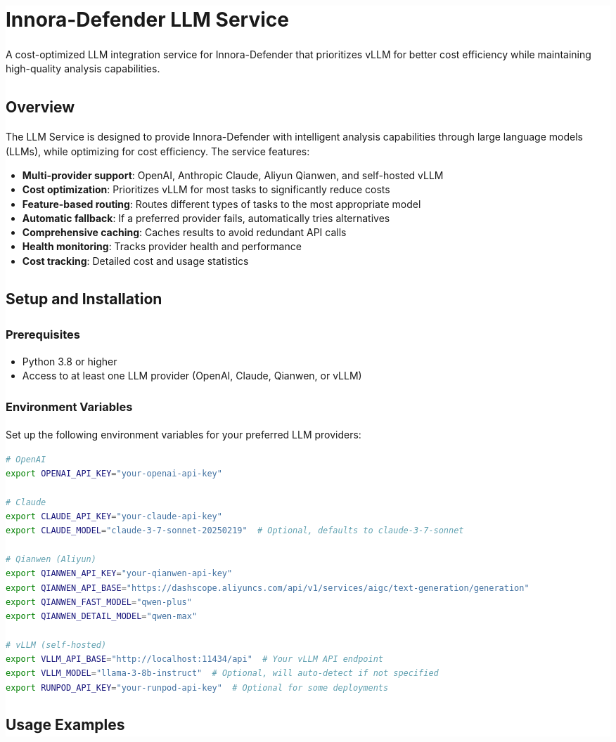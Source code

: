 # Innora-Defender LLM Service

A cost-optimized LLM integration service for Innora-Defender that prioritizes vLLM for better cost efficiency while maintaining high-quality analysis capabilities.

## Overview

The LLM Service is designed to provide Innora-Defender with intelligent analysis capabilities through large language models (LLMs), while optimizing for cost efficiency. The service features:

- **Multi-provider support**: OpenAI, Anthropic Claude, Aliyun Qianwen, and self-hosted vLLM
- **Cost optimization**: Prioritizes vLLM for most tasks to significantly reduce costs
- **Feature-based routing**: Routes different types of tasks to the most appropriate model
- **Automatic fallback**: If a preferred provider fails, automatically tries alternatives
- **Comprehensive caching**: Caches results to avoid redundant API calls
- **Health monitoring**: Tracks provider health and performance
- **Cost tracking**: Detailed cost and usage statistics

## Setup and Installation

### Prerequisites

- Python 3.8 or higher
- Access to at least one LLM provider (OpenAI, Claude, Qianwen, or vLLM)

### Environment Variables

Set up the following environment variables for your preferred LLM providers:

```bash
# OpenAI
export OPENAI_API_KEY="your-openai-api-key"

# Claude
export CLAUDE_API_KEY="your-claude-api-key"
export CLAUDE_MODEL="claude-3-7-sonnet-20250219"  # Optional, defaults to claude-3-7-sonnet

# Qianwen (Aliyun)
export QIANWEN_API_KEY="your-qianwen-api-key"
export QIANWEN_API_BASE="https://dashscope.aliyuncs.com/api/v1/services/aigc/text-generation/generation"
export QIANWEN_FAST_MODEL="qwen-plus"
export QIANWEN_DETAIL_MODEL="qwen-max"

# vLLM (self-hosted)
export VLLM_API_BASE="http://localhost:11434/api"  # Your vLLM API endpoint
export VLLM_MODEL="llama-3-8b-instruct"  # Optional, will auto-detect if not specified
export RUNPOD_API_KEY="your-runpod-api-key"  # Optional for some deployments
```

## Usage Examples
